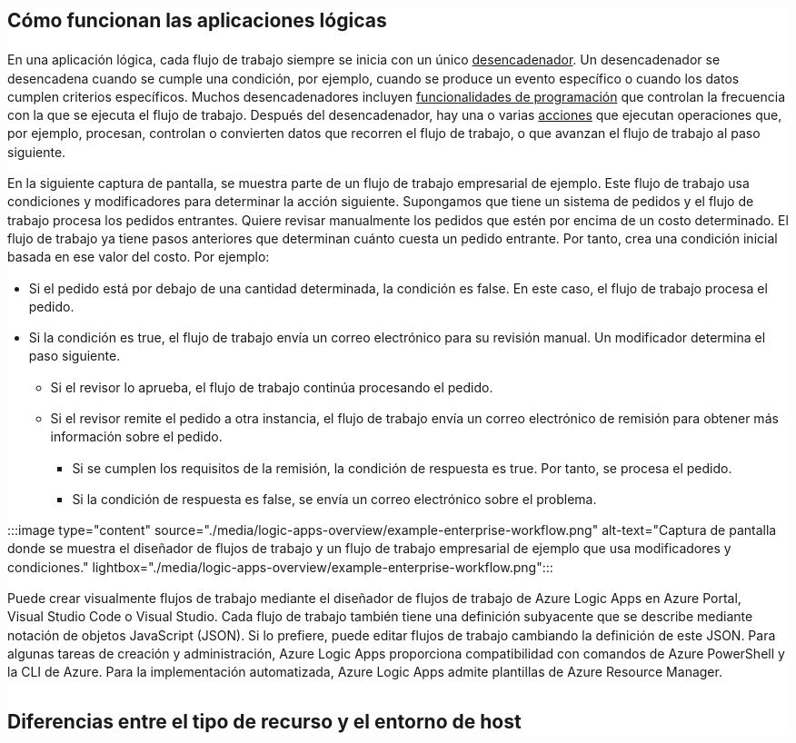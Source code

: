 <a name="how-do-logic-apps-work"></a>

## <a name="how-logic-apps-work"></a>Cómo funcionan las aplicaciones lógicas

En una aplicación lógica, cada flujo de trabajo siempre se inicia con un único [desencadenador](#trigger). Un desencadenador se desencadena cuando se cumple una condición, por ejemplo, cuando se produce un evento específico o cuando los datos cumplen criterios específicos. Muchos desencadenadores incluyen [funcionalidades de programación](../logic-apps/concepts-schedule-automated-recurring-tasks-workflows.md) que controlan la frecuencia con la que se ejecuta el flujo de trabajo. Después del desencadenador, hay una o varias [acciones](#action) que ejecutan operaciones que, por ejemplo, procesan, controlan o convierten datos que recorren el flujo de trabajo, o que avanzan el flujo de trabajo al paso siguiente.

En la siguiente captura de pantalla, se muestra parte de un flujo de trabajo empresarial de ejemplo. Este flujo de trabajo usa condiciones y modificadores para determinar la acción siguiente. Supongamos que tiene un sistema de pedidos y el flujo de trabajo procesa los pedidos entrantes. Quiere revisar manualmente los pedidos que estén por encima de un costo determinado. El flujo de trabajo ya tiene pasos anteriores que determinan cuánto cuesta un pedido entrante. Por tanto, crea una condición inicial basada en ese valor del costo. Por ejemplo:

* Si el pedido está por debajo de una cantidad determinada, la condición es false. En este caso, el flujo de trabajo procesa el pedido.

* Si la condición es true, el flujo de trabajo envía un correo electrónico para su revisión manual. Un modificador determina el paso siguiente.

  * Si el revisor lo aprueba, el flujo de trabajo continúa procesando el pedido.

  * Si el revisor remite el pedido a otra instancia, el flujo de trabajo envía un correo electrónico de remisión para obtener más información sobre el pedido.

    * Si se cumplen los requisitos de la remisión, la condición de respuesta es true. Por tanto, se procesa el pedido.

    * Si la condición de respuesta es false, se envía un correo electrónico sobre el problema.

:::image type="content" source="./media/logic-apps-overview/example-enterprise-workflow.png" alt-text="Captura de pantalla donde se muestra el diseñador de flujos de trabajo y un flujo de trabajo empresarial de ejemplo que usa modificadores y condiciones." lightbox="./media/logic-apps-overview/example-enterprise-workflow.png":::

Puede crear visualmente flujos de trabajo mediante el diseñador de flujos de trabajo de Azure Logic Apps en Azure Portal, Visual Studio Code o Visual Studio. Cada flujo de trabajo también tiene una definición subyacente que se describe mediante notación de objetos JavaScript (JSON). Si lo prefiere, puede editar flujos de trabajo cambiando la definición de este JSON. Para algunas tareas de creación y administración, Azure Logic Apps proporciona compatibilidad con comandos de Azure PowerShell y la CLI de Azure. Para la implementación automatizada, Azure Logic Apps admite plantillas de Azure Resource Manager.

<a name="resource-environment-differences"></a>

## <a name="resource-type-and-host-environment-differences"></a>Diferencias entre el tipo de recurso y el entorno de host
